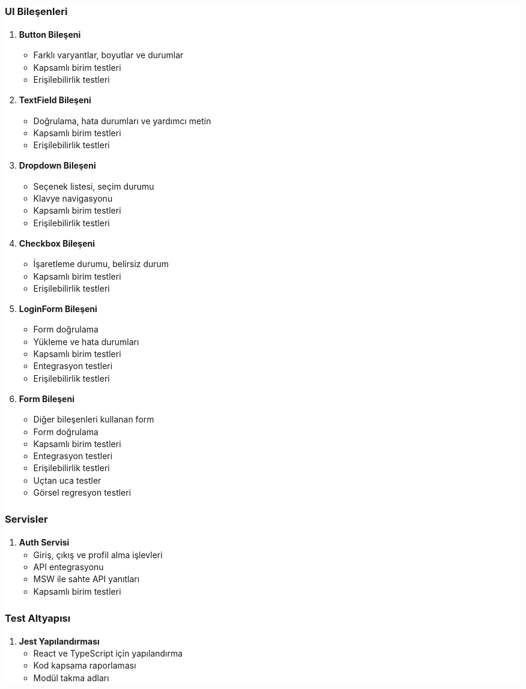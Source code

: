 ### UI Bileşenleri

1. **Button Bileşeni**
   - Farklı varyantlar, boyutlar ve durumlar
   - Kapsamlı birim testleri
   - Erişilebilirlik testleri

2. **TextField Bileşeni**
   - Doğrulama, hata durumları ve yardımcı metin
   - Kapsamlı birim testleri
   - Erişilebilirlik testleri

3. **Dropdown Bileşeni**
   - Seçenek listesi, seçim durumu
   - Klavye navigasyonu
   - Kapsamlı birim testleri
   - Erişilebilirlik testleri

4. **Checkbox Bileşeni**
   - İşaretleme durumu, belirsiz durum
   - Kapsamlı birim testleri
   - Erişilebilirlik testleri

5. **LoginForm Bileşeni**
   - Form doğrulama
   - Yükleme ve hata durumları
   - Kapsamlı birim testleri
   - Entegrasyon testleri
   - Erişilebilirlik testleri

6. **Form Bileşeni**
   - Diğer bileşenleri kullanan form
   - Form doğrulama
   - Kapsamlı birim testleri
   - Entegrasyon testleri
   - Erişilebilirlik testleri
   - Uçtan uca testler
   - Görsel regresyon testleri

### Servisler

1. **Auth Servisi**
   - Giriş, çıkış ve profil alma işlevleri
   - API entegrasyonu
   - MSW ile sahte API yanıtları
   - Kapsamlı birim testleri

### Test Altyapısı

1. **Jest Yapılandırması**
   - React ve TypeScript için yapılandırma
   - Kod kapsama raporlaması
   - Modül takma adları
